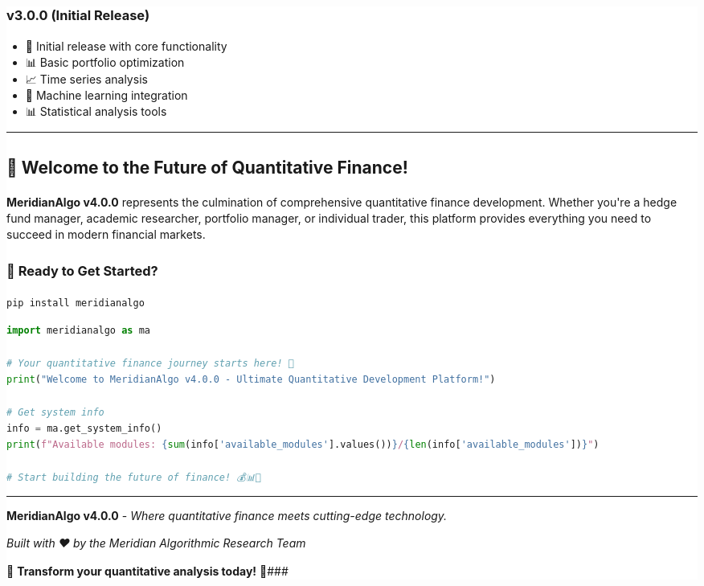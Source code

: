 ### v3.0.0 (Initial Release)
- 🎉 Initial release with core functionality
- 📊 Basic portfolio optimization
- 📈 Time series analysis
- 🤖 Machine learning integration
- 📊 Statistical analysis tools

---

## 🎊 Welcome to the Future of Quantitative Finance!

**MeridianAlgo v4.0.0** represents the culmination of comprehensive quantitative finance development. Whether you're a hedge fund manager, academic researcher, portfolio manager, or individual trader, this platform provides everything you need to succeed in modern financial markets.

### 🎯 **Ready to Get Started?**

```bash
pip install meridianalgo
```

```python
import meridianalgo as ma

# Your quantitative finance journey starts here! 🚀
print("Welcome to MeridianAlgo v4.0.0 - Ultimate Quantitative Development Platform!")

# Get system info
info = ma.get_system_info()
print(f"Available modules: {sum(info['available_modules'].values())}/{len(info['available_modules'])}")

# Start building the future of finance! 💰📊🚀
```

---

**MeridianAlgo v4.0.0** - *Where quantitative finance meets cutting-edge technology.* 

*Built with ❤️ by the Meridian Algorithmic Research Team*

🚀 **Transform your quantitative analysis today!** 🚀### 